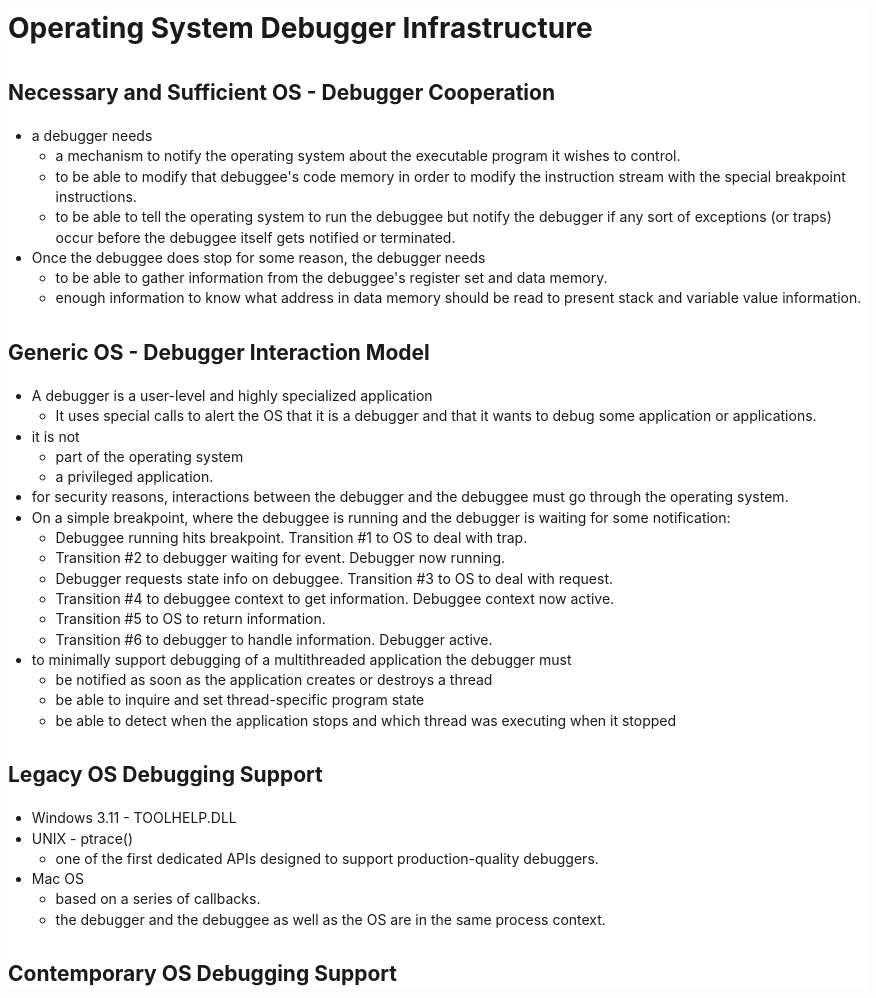 Operating System Debugger Infrastructure
========================================

Necessary and Sufficient OS - Debugger Cooperation
--------------------------------------------------

-   a debugger needs
    -   a mechanism to notify the operating system about the executable program it wishes to control.
    -   to be able to modify that debuggee's code memory in order to modify the instruction stream with the special breakpoint instructions.
    -   to be able to tell the operating system to run the debuggee but notify the debugger if any sort of exceptions (or traps) occur before the debuggee itself gets notified or terminated.
-   Once the debuggee does stop for some reason, the debugger needs
    -   to be able to gather information from the debuggee's register set and data memory.
    -   enough information to know what address in data memory should be read to present stack and variable value information.

Generic OS - Debugger Interaction Model
---------------------------------------

-   A debugger is a user-level and highly specialized application
    -   It uses special calls to alert the OS that it is a debugger and that it wants to debug some application or applications.
-   it is not
    -   part of the operating system
    -   a privileged application.
-   for security reasons, interactions between the debugger and the debuggee must go through the operating system.
-   On a simple breakpoint, where the debuggee is running and the debugger is waiting for some notification:
    -   Debuggee running hits breakpoint. Transition \#1 to OS to deal with trap.
    -   Transition \#2 to debugger waiting for event. Debugger now running.
    -   Debugger requests state info on debuggee. Transition \#3 to OS to deal with request.
    -   Transition \#4 to debuggee context to get information. Debuggee context now active.
    -   Transition \#5 to OS to return information.
    -   Transition \#6 to debugger to handle information. Debugger active.
-   to minimally support debugging of a multithreaded application the debugger must
    -   be notified as soon as the application creates or destroys a thread
    -   be able to inquire and set thread-specific program state
    -   be able to detect when the application stops and which thread was executing when it stopped

Legacy OS Debugging Support
---------------------------

-   Windows 3.11 - TOOLHELP.DLL
-   UNIX - ptrace()
    -   one of the first dedicated APIs designed to support production-quality debuggers.
-   Mac OS
    -   based on a series of callbacks.
    -   the debugger and the debuggee as well as the OS are in the same process context.

Contemporary OS Debugging Support
---------------------------------
